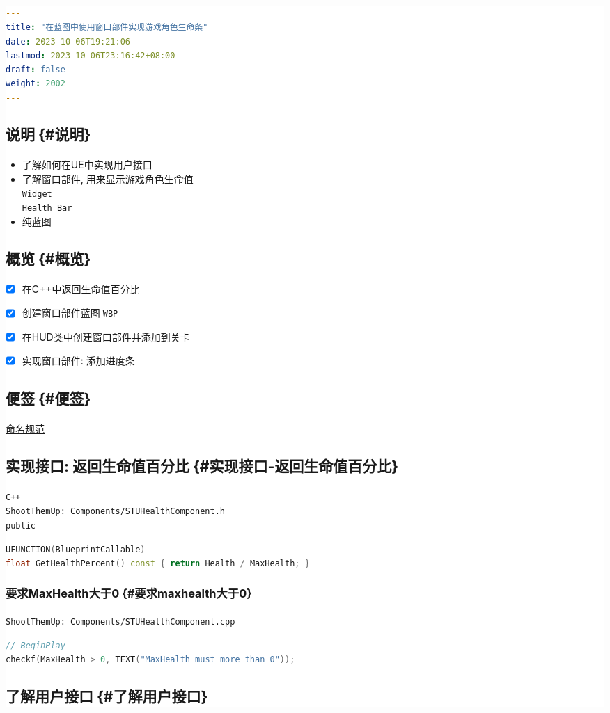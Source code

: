 ```yaml
---
title: "在蓝图中使用窗口部件实现游戏角色生命条"
date: 2023-10-06T19:21:06
lastmod: 2023-10-06T23:16:42+08:00
draft: false
weight: 2002
---
```


## 说明 {#说明}

-   了解如何在UE中实现用户接口 <br/>
-   了解窗口部件, 用来显示游戏角色生命值 <br/>
    `Widget`        <br/>
    `Health Bar` <br/>
-   纯蓝图 <br/>


## 概览 {#概览}

-   [X] 在C++中返回生命值百分比 <br/>
-   [X] 创建窗口部件蓝图 `WBP` <br/>
-   [X] 在HUD类中创建窗口部件并添加到关卡 <br/>
-   [X] 实现窗口部件: 添加进度条 <br/>


## 便签 {#便签}

[命名规范](https://github.com/Allar/ue5-style-guide) <br/>


## 实现接口: 返回生命值百分比 {#实现接口-返回生命值百分比}

`C++` <br/>
`ShootThemUp: Components/STUHealthComponent.h` <br/>
`public` <br/>

```cpp
UFUNCTION(BlueprintCallable)
float GetHealthPercent() const { return Health / MaxHealth; }
```


### 要求MaxHealth大于0 {#要求maxhealth大于0}

`ShootThemUp: Components/STUHealthComponent.cpp` <br/>

```cpp
// BeginPlay
checkf(MaxHealth > 0, TEXT("MaxHealth must more than 0"));
```


## 了解用户接口 {#了解用户接口}
